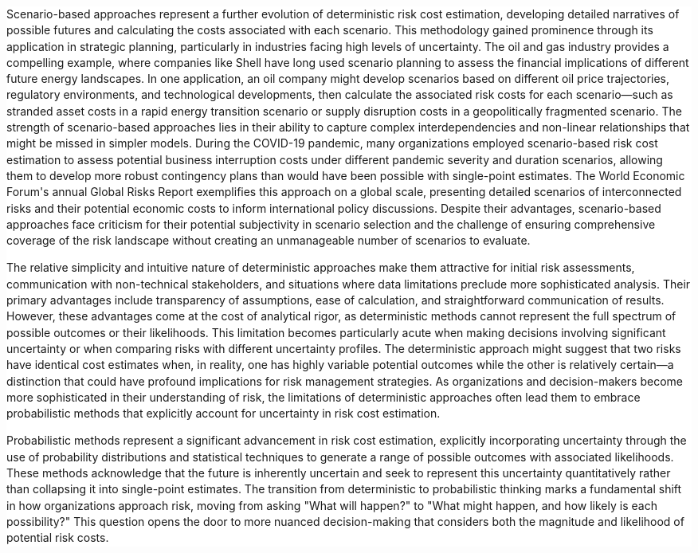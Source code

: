 Scenario-based approaches represent a further evolution of deterministic risk cost estimation, developing detailed narratives of possible futures and calculating the costs associated with each scenario. This methodology gained prominence through its application in strategic planning, particularly in industries facing high levels of uncertainty. The oil and gas industry provides a compelling example, where companies like Shell have long used scenario planning to assess the financial implications of different future energy landscapes. In one application, an oil company might develop scenarios based on different oil price trajectories, regulatory environments, and technological developments, then calculate the associated risk costs for each scenario—such as stranded asset costs in a rapid energy transition scenario or supply disruption costs in a geopolitically fragmented scenario. The strength of scenario-based approaches lies in their ability to capture complex interdependencies and non-linear relationships that might be missed in simpler models. During the COVID-19 pandemic, many organizations employed scenario-based risk cost estimation to assess potential business interruption costs under different pandemic severity and duration scenarios, allowing them to develop more robust contingency plans than would have been possible with single-point estimates. The World Economic Forum's annual Global Risks Report exemplifies this approach on a global scale, presenting detailed scenarios of interconnected risks and their potential economic costs to inform international policy discussions. Despite their advantages, scenario-based approaches face criticism for their potential subjectivity in scenario selection and the challenge of ensuring comprehensive coverage of the risk landscape without creating an unmanageable number of scenarios to evaluate.

The relative simplicity and intuitive nature of deterministic approaches make them attractive for initial risk assessments, communication with non-technical stakeholders, and situations where data limitations preclude more sophisticated analysis. Their primary advantages include transparency of assumptions, ease of calculation, and straightforward communication of results. However, these advantages come at the cost of analytical rigor, as deterministic methods cannot represent the full spectrum of possible outcomes or their likelihoods. This limitation becomes particularly acute when making decisions involving significant uncertainty or when comparing risks with different uncertainty profiles. The deterministic approach might suggest that two risks have identical cost estimates when, in reality, one has highly variable potential outcomes while the other is relatively certain—a distinction that could have profound implications for risk management strategies. As organizations and decision-makers become more sophisticated in their understanding of risk, the limitations of deterministic approaches often lead them to embrace probabilistic methods that explicitly account for uncertainty in risk cost estimation.

Probabilistic methods represent a significant advancement in risk cost estimation, explicitly incorporating uncertainty through the use of probability distributions and statistical techniques to generate a range of possible outcomes with associated likelihoods. These methods acknowledge that the future is inherently uncertain and seek to represent this uncertainty quantitatively rather than collapsing it into single-point estimates. The transition from deterministic to probabilistic thinking marks a fundamental shift in how organizations approach risk, moving from asking "What will happen?" to "What might happen, and how likely is each possibility?" This question opens the door to more nuanced decision-making that considers both the magnitude and likelihood of potential risk costs.
